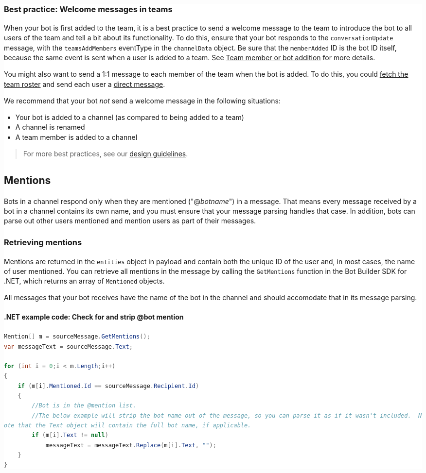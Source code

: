 ### Best practice: Welcome messages in teams

When your bot is first added to the team, it is a best practice to send a welcome message to the team to introduce the bot to all users of the team and tell a bit about its functionality. To do this, ensure that your bot responds to the `conversationUpdate` message, with the `teamsAddMembers` eventType in the `channelData` object. Be sure that the `memberAdded` ID is the bot ID itself, because the same event is sent when a user is added to a team. See [Team member or bot addition](~/concepts/bots/bots-notifications#team-member-or-bot-addition) for more details.

You might also want to send a 1:1 message to each member of the team when the bot is added. To do this, you could [fetch the team roster](~/concepts/bots/bots-context#fetching-the-team-roster) and send each user a [direct message](~/scenarios/bots-personal-conversations#starting-a-11-conversation).

We recommend that your bot *not* send a welcome message in the following situations:

* Your bot is added to a channel (as compared to being added to a team)
* A channel is renamed
* A team member is added to a channel

>For more best practices, see our [design guidelines](~/resources/design/overview).

## Mentions

Bots in a channel respond only when they are mentioned ("@_botname_") in a message. That means every message received by a bot in a channel contains its own name, and you must ensure that your message parsing handles that case. In addition, bots can parse out other users mentioned and mention users as part of their messages.

### Retrieving mentions

Mentions are returned in the `entities` object in payload and contain both the unique ID of the user and, in most cases, the name of user mentioned. You can retrieve all mentions in the message by calling the `GetMentions` function in the Bot Builder SDK for .NET, which returns an array of `Mentioned` objects.

All messages that your bot receives have the name of the bot in the channel and should accomodate that in its message parsing.

#### .NET example code: Check for and strip @bot mention

```csharp
Mention[] m = sourceMessage.GetMentions();
var messageText = sourceMessage.Text;

for (int i = 0;i < m.Length;i++)
{
    if (m[i].Mentioned.Id == sourceMessage.Recipient.Id)
    {
        //Bot is in the @mention list.  
        //The below example will strip the bot name out of the message, so you can parse it as if it wasn't included.  Note that the Text object will contain the full bot name, if applicable.
        if (m[i].Text != null)
            messageText = messageText.Replace(m[i].Text, "");
    }
}
```
